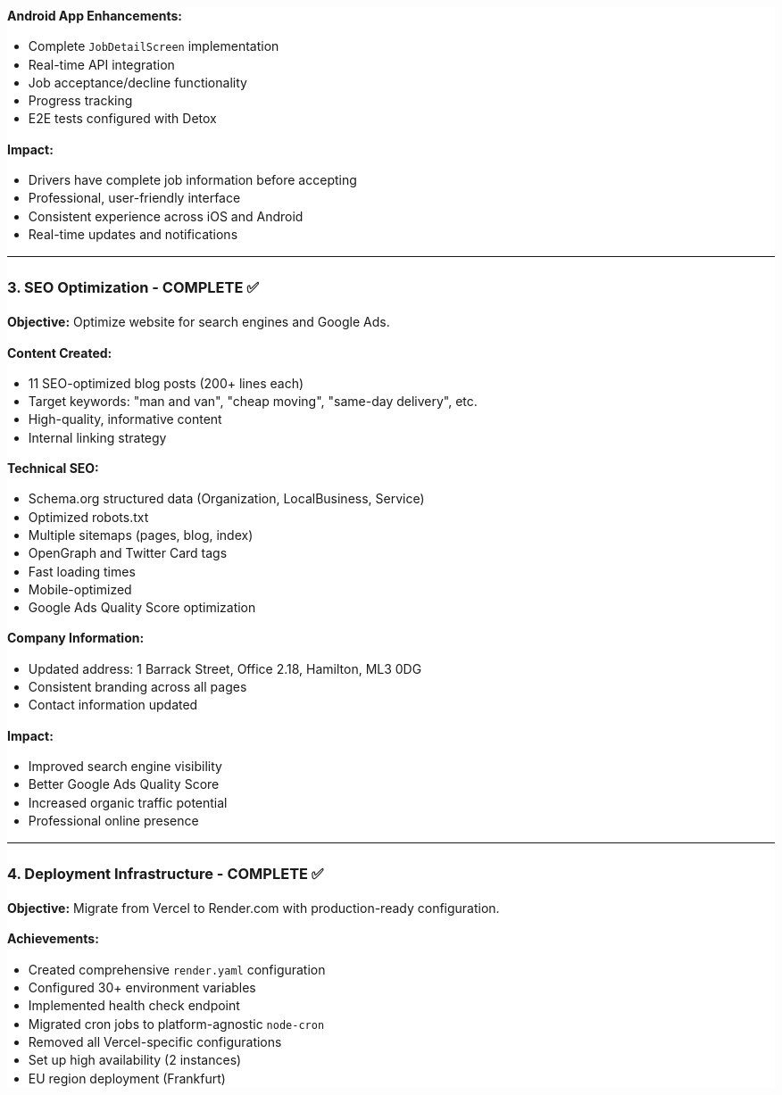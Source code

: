 **Android App Enhancements:**
- Complete `JobDetailScreen` implementation
- Real-time API integration
- Job acceptance/decline functionality
- Progress tracking
- E2E tests configured with Detox

**Impact:**
- Drivers have complete job information before accepting
- Professional, user-friendly interface
- Consistent experience across iOS and Android
- Real-time updates and notifications

---

### 3. SEO Optimization - COMPLETE ✅

**Objective:** Optimize website for search engines and Google Ads.

**Content Created:**
- 11 SEO-optimized blog posts (200+ lines each)
- Target keywords: "man and van", "cheap moving", "same-day delivery", etc.
- High-quality, informative content
- Internal linking strategy

**Technical SEO:**
- Schema.org structured data (Organization, LocalBusiness, Service)
- Optimized robots.txt
- Multiple sitemaps (pages, blog, index)
- OpenGraph and Twitter Card tags
- Fast loading times
- Mobile-optimized
- Google Ads Quality Score optimization

**Company Information:**
- Updated address: 1 Barrack Street, Office 2.18, Hamilton, ML3 0DG
- Consistent branding across all pages
- Contact information updated

**Impact:**
- Improved search engine visibility
- Better Google Ads Quality Score
- Increased organic traffic potential
- Professional online presence

---

### 4. Deployment Infrastructure - COMPLETE ✅

**Objective:** Migrate from Vercel to Render.com with production-ready configuration.

**Achievements:**
- Created comprehensive `render.yaml` configuration
- Configured 30+ environment variables
- Implemented health check endpoint
- Migrated cron jobs to platform-agnostic `node-cron`
- Removed all Vercel-specific configurations
- Set up high availability (2 instances)
- EU region deployment (Frankfurt)
